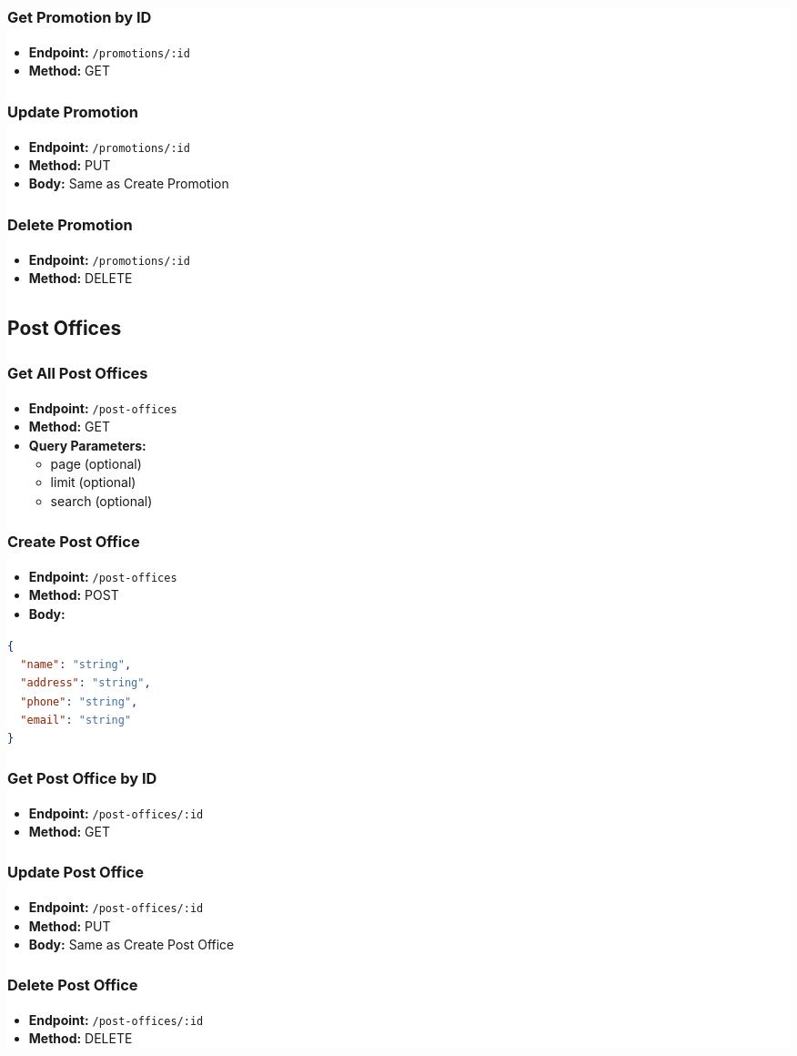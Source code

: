### Get Promotion by ID
- **Endpoint:** `/promotions/:id`
- **Method:** GET

### Update Promotion
- **Endpoint:** `/promotions/:id`
- **Method:** PUT
- **Body:** Same as Create Promotion

### Delete Promotion
- **Endpoint:** `/promotions/:id`
- **Method:** DELETE

## Post Offices

### Get All Post Offices
- **Endpoint:** `/post-offices`
- **Method:** GET
- **Query Parameters:**
  - page (optional)
  - limit (optional)
  - search (optional)

### Create Post Office
- **Endpoint:** `/post-offices`
- **Method:** POST
- **Body:**
```json
{
  "name": "string",
  "address": "string",
  "phone": "string",
  "email": "string"
}
```

### Get Post Office by ID
- **Endpoint:** `/post-offices/:id`
- **Method:** GET

### Update Post Office
- **Endpoint:** `/post-offices/:id`
- **Method:** PUT
- **Body:** Same as Create Post Office

### Delete Post Office
- **Endpoint:** `/post-offices/:id`
- **Method:** DELETE
